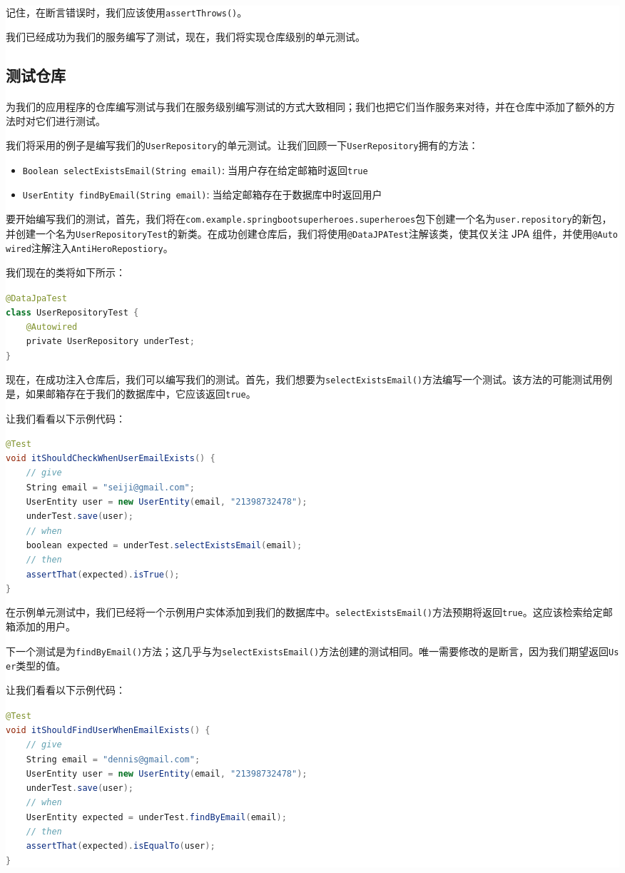 记住，在断言错误时，我们应该使用`assertThrows()`。

我们已经成功为我们的服务编写了测试，现在，我们将实现仓库级别的单元测试。

## 测试仓库

为我们的应用程序的仓库编写测试与我们在服务级别编写测试的方式大致相同；我们也把它们当作服务来对待，并在仓库中添加了额外的方法时对它们进行测试。

我们将采用的例子是编写我们的`UserRepository`的单元测试。让我们回顾一下`UserRepository`拥有的方法：

+   `Boolean selectExistsEmail(String email)`: 当用户存在给定邮箱时返回`true`

+   `UserEntity findByEmail(String email)`: 当给定邮箱存在于数据库中时返回用户

要开始编写我们的测试，首先，我们将在`com.example.springbootsuperheroes.superheroes`包下创建一个名为`user.repository`的新包，并创建一个名为`UserRepositoryTest`的新类。在成功创建仓库后，我们将使用`@DataJPATest`注解该类，使其仅关注 JPA 组件，并使用`@Autowired`注解注入`AntiHeroRepostiory`。

我们现在的类将如下所示：

```java
@DataJpaTest
class UserRepositoryTest {
    @Autowired
    private UserRepository underTest;
}
```

现在，在成功注入仓库后，我们可以编写我们的测试。首先，我们想要为`selectExistsEmail()`方法编写一个测试。该方法的可能测试用例是，如果邮箱存在于我们的数据库中，它应该返回`true`。

让我们看看以下示例代码：

```java
@Test
void itShouldCheckWhenUserEmailExists() {
    // give
    String email = "seiji@gmail.com";
    UserEntity user = new UserEntity(email, "21398732478");
    underTest.save(user);
    // when
    boolean expected = underTest.selectExistsEmail(email);
    // then
    assertThat(expected).isTrue();
}
```

在示例单元测试中，我们已经将一个示例用户实体添加到我们的数据库中。`selectExistsEmail()`方法预期将返回`true`。这应该检索给定邮箱添加的用户。

下一个测试是为`findByEmail()`方法；这几乎与为`selectExistsEmail()`方法创建的测试相同。唯一需要修改的是断言，因为我们期望返回`User`类型的值。

让我们看看以下示例代码：

```java
@Test
void itShouldFindUserWhenEmailExists() {
    // give
    String email = "dennis@gmail.com";
    UserEntity user = new UserEntity(email, "21398732478");
    underTest.save(user);
    // when
    UserEntity expected = underTest.findByEmail(email);
    // then
    assertThat(expected).isEqualTo(user);
}
```
